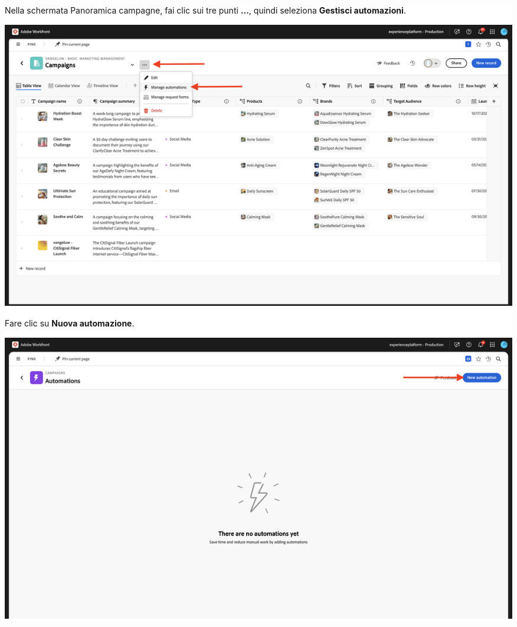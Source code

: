 Nella schermata Panoramica campagne, fai clic sui tre punti **...**, quindi seleziona **Gestisci automazioni**.

![Pianificazione Workfront](./images/wfpl40.png)

Fare clic su **Nuova automazione**.

![Pianificazione Workfront](./images/wfpl41.png)

